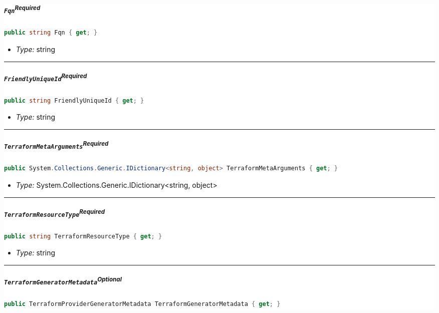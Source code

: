 
##### `Fqn`<sup>Required</sup> <a name="Fqn" id="@cdktf/provider-azurerm.cosmosdbCassandraKeyspace.CosmosdbCassandraKeyspace.property.fqn"></a>

```csharp
public string Fqn { get; }
```

- *Type:* string

---

##### `FriendlyUniqueId`<sup>Required</sup> <a name="FriendlyUniqueId" id="@cdktf/provider-azurerm.cosmosdbCassandraKeyspace.CosmosdbCassandraKeyspace.property.friendlyUniqueId"></a>

```csharp
public string FriendlyUniqueId { get; }
```

- *Type:* string

---

##### `TerraformMetaArguments`<sup>Required</sup> <a name="TerraformMetaArguments" id="@cdktf/provider-azurerm.cosmosdbCassandraKeyspace.CosmosdbCassandraKeyspace.property.terraformMetaArguments"></a>

```csharp
public System.Collections.Generic.IDictionary<string, object> TerraformMetaArguments { get; }
```

- *Type:* System.Collections.Generic.IDictionary<string, object>

---

##### `TerraformResourceType`<sup>Required</sup> <a name="TerraformResourceType" id="@cdktf/provider-azurerm.cosmosdbCassandraKeyspace.CosmosdbCassandraKeyspace.property.terraformResourceType"></a>

```csharp
public string TerraformResourceType { get; }
```

- *Type:* string

---

##### `TerraformGeneratorMetadata`<sup>Optional</sup> <a name="TerraformGeneratorMetadata" id="@cdktf/provider-azurerm.cosmosdbCassandraKeyspace.CosmosdbCassandraKeyspace.property.terraformGeneratorMetadata"></a>

```csharp
public TerraformProviderGeneratorMetadata TerraformGeneratorMetadata { get; }
```
